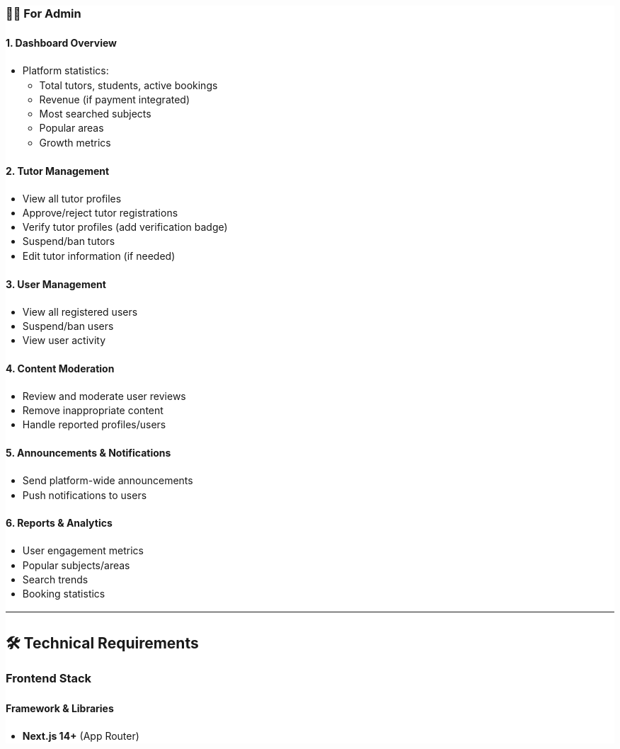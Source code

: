 
### 👨‍💼 For Admin

#### 1. Dashboard Overview

- Platform statistics:
  - Total tutors, students, active bookings
  - Revenue (if payment integrated)
  - Most searched subjects
  - Popular areas
  - Growth metrics

#### 2. Tutor Management

- View all tutor profiles
- Approve/reject tutor registrations
- Verify tutor profiles (add verification badge)
- Suspend/ban tutors
- Edit tutor information (if needed)

#### 3. User Management

- View all registered users
- Suspend/ban users
- View user activity

#### 4. Content Moderation

- Review and moderate user reviews
- Remove inappropriate content
- Handle reported profiles/users

#### 5. Announcements & Notifications

- Send platform-wide announcements
- Push notifications to users

#### 6. Reports & Analytics

- User engagement metrics
- Popular subjects/areas
- Search trends
- Booking statistics

---

## 🛠 Technical Requirements

### Frontend Stack

#### Framework & Libraries

- **Next.js 14+** (App Router)
